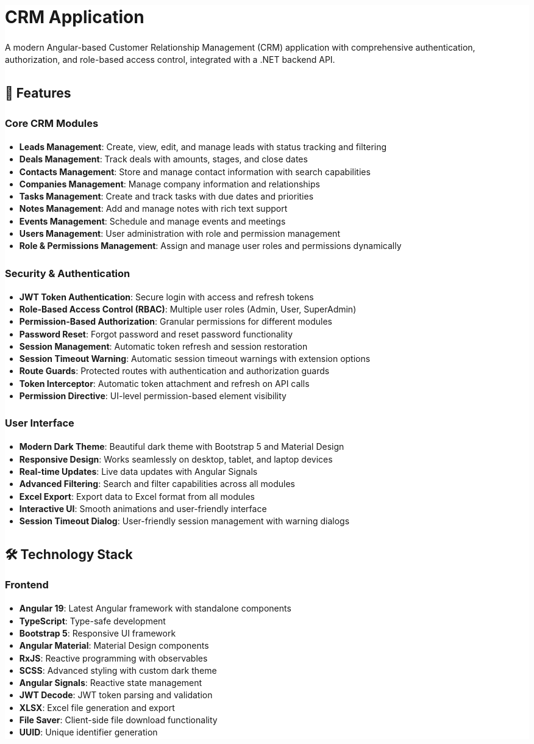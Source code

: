 # CRM Application

A modern Angular-based Customer Relationship Management (CRM) application with comprehensive authentication, authorization, and role-based access control, integrated with a .NET backend API.

## 🚀 Features

### Core CRM Modules
- **Leads Management**: Create, view, edit, and manage leads with status tracking and filtering
- **Deals Management**: Track deals with amounts, stages, and close dates
- **Contacts Management**: Store and manage contact information with search capabilities
- **Companies Management**: Manage company information and relationships
- **Tasks Management**: Create and track tasks with due dates and priorities
- **Notes Management**: Add and manage notes with rich text support
- **Events Management**: Schedule and manage events and meetings
- **Users Management**: User administration with role and permission management
- **Role & Permissions Management**: Assign and manage user roles and permissions dynamically

### Security & Authentication
- **JWT Token Authentication**: Secure login with access and refresh tokens
- **Role-Based Access Control (RBAC)**: Multiple user roles (Admin, User, SuperAdmin)
- **Permission-Based Authorization**: Granular permissions for different modules
- **Password Reset**: Forgot password and reset password functionality
- **Session Management**: Automatic token refresh and session restoration
- **Session Timeout Warning**: Automatic session timeout warnings with extension options
- **Route Guards**: Protected routes with authentication and authorization guards
- **Token Interceptor**: Automatic token attachment and refresh on API calls
- **Permission Directive**: UI-level permission-based element visibility

### User Interface
- **Modern Dark Theme**: Beautiful dark theme with Bootstrap 5 and Material Design
- **Responsive Design**: Works seamlessly on desktop, tablet, and laptop devices
- **Real-time Updates**: Live data updates with Angular Signals
- **Advanced Filtering**: Search and filter capabilities across all modules
- **Excel Export**: Export data to Excel format from all modules
- **Interactive UI**: Smooth animations and user-friendly interface
- **Session Timeout Dialog**: User-friendly session management with warning dialogs

## 🛠️ Technology Stack

### Frontend
- **Angular 19**: Latest Angular framework with standalone components
- **TypeScript**: Type-safe development
- **Bootstrap 5**: Responsive UI framework
- **Angular Material**: Material Design components
- **RxJS**: Reactive programming with observables
- **SCSS**: Advanced styling with custom dark theme
- **Angular Signals**: Reactive state management
- **JWT Decode**: JWT token parsing and validation
- **XLSX**: Excel file generation and export
- **File Saver**: Client-side file download functionality
- **UUID**: Unique identifier generation
